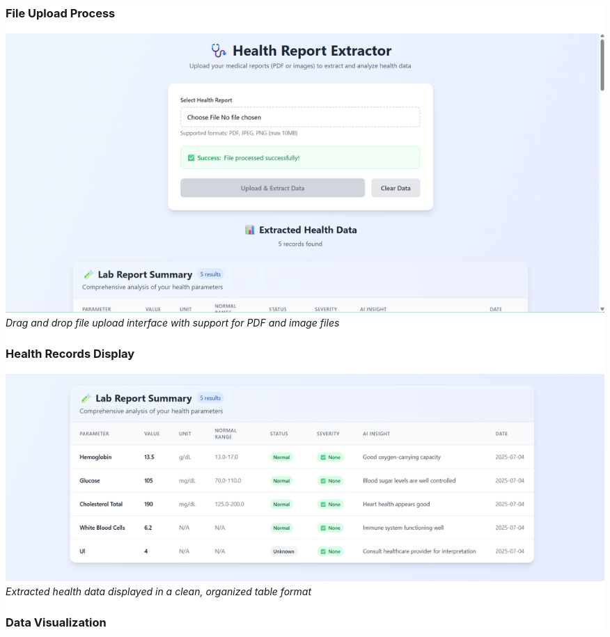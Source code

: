 ### File Upload Process
![File Upload](screenshots/file-upload.png)
*Drag and drop file upload interface with support for PDF and image files*

### Health Records Display
![Health Records](screenshots/health-records.png)
*Extracted health data displayed in a clean, organized table format*

### Data Visualization